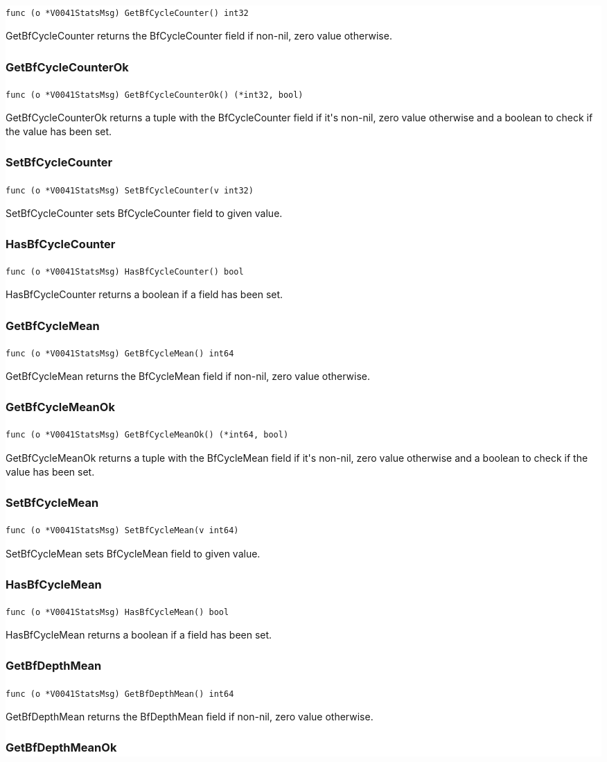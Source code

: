 `func (o *V0041StatsMsg) GetBfCycleCounter() int32`

GetBfCycleCounter returns the BfCycleCounter field if non-nil, zero value otherwise.

### GetBfCycleCounterOk

`func (o *V0041StatsMsg) GetBfCycleCounterOk() (*int32, bool)`

GetBfCycleCounterOk returns a tuple with the BfCycleCounter field if it's non-nil, zero value otherwise
and a boolean to check if the value has been set.

### SetBfCycleCounter

`func (o *V0041StatsMsg) SetBfCycleCounter(v int32)`

SetBfCycleCounter sets BfCycleCounter field to given value.

### HasBfCycleCounter

`func (o *V0041StatsMsg) HasBfCycleCounter() bool`

HasBfCycleCounter returns a boolean if a field has been set.

### GetBfCycleMean

`func (o *V0041StatsMsg) GetBfCycleMean() int64`

GetBfCycleMean returns the BfCycleMean field if non-nil, zero value otherwise.

### GetBfCycleMeanOk

`func (o *V0041StatsMsg) GetBfCycleMeanOk() (*int64, bool)`

GetBfCycleMeanOk returns a tuple with the BfCycleMean field if it's non-nil, zero value otherwise
and a boolean to check if the value has been set.

### SetBfCycleMean

`func (o *V0041StatsMsg) SetBfCycleMean(v int64)`

SetBfCycleMean sets BfCycleMean field to given value.

### HasBfCycleMean

`func (o *V0041StatsMsg) HasBfCycleMean() bool`

HasBfCycleMean returns a boolean if a field has been set.

### GetBfDepthMean

`func (o *V0041StatsMsg) GetBfDepthMean() int64`

GetBfDepthMean returns the BfDepthMean field if non-nil, zero value otherwise.

### GetBfDepthMeanOk

